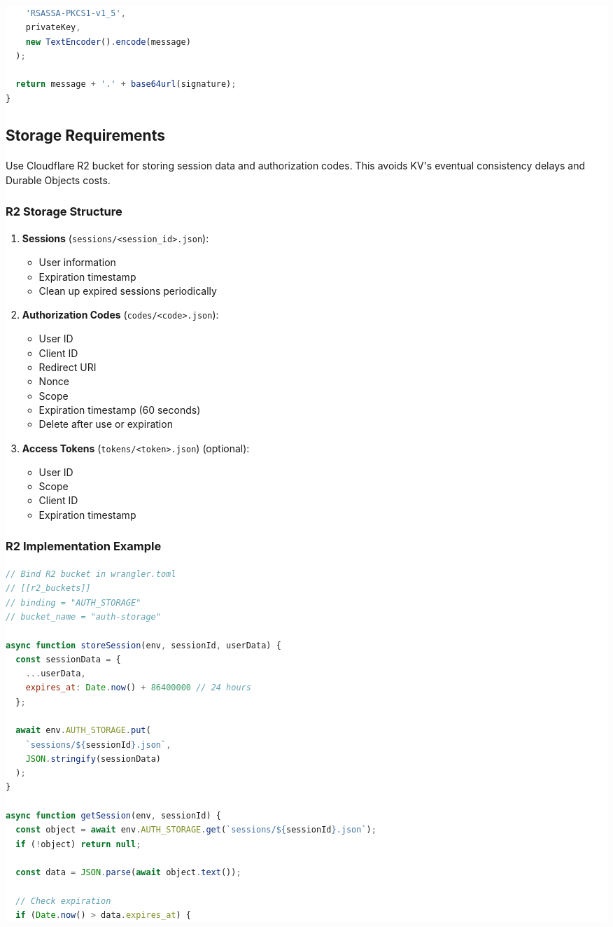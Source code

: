 ```javascript
    'RSASSA-PKCS1-v1_5',
    privateKey,
    new TextEncoder().encode(message)
  );
  
  return message + '.' + base64url(signature);
}
```

## Storage Requirements

Use Cloudflare R2 bucket for storing session data and authorization codes. This avoids KV's eventual consistency delays and Durable Objects costs.

### R2 Storage Structure

1. **Sessions** (`sessions/<session_id>.json`):
   - User information
   - Expiration timestamp
   - Clean up expired sessions periodically

2. **Authorization Codes** (`codes/<code>.json`):
   - User ID
   - Client ID
   - Redirect URI
   - Nonce
   - Scope
   - Expiration timestamp (60 seconds)
   - Delete after use or expiration

3. **Access Tokens** (`tokens/<token>.json`) (optional):
   - User ID
   - Scope
   - Client ID
   - Expiration timestamp

### R2 Implementation Example

```javascript
// Bind R2 bucket in wrangler.toml
// [[r2_buckets]]
// binding = "AUTH_STORAGE"
// bucket_name = "auth-storage"

async function storeSession(env, sessionId, userData) {
  const sessionData = {
    ...userData,
    expires_at: Date.now() + 86400000 // 24 hours
  };
  
  await env.AUTH_STORAGE.put(
    `sessions/${sessionId}.json`,
    JSON.stringify(sessionData)
  );
}

async function getSession(env, sessionId) {
  const object = await env.AUTH_STORAGE.get(`sessions/${sessionId}.json`);
  if (!object) return null;
  
  const data = JSON.parse(await object.text());
  
  // Check expiration
  if (Date.now() > data.expires_at) {
```